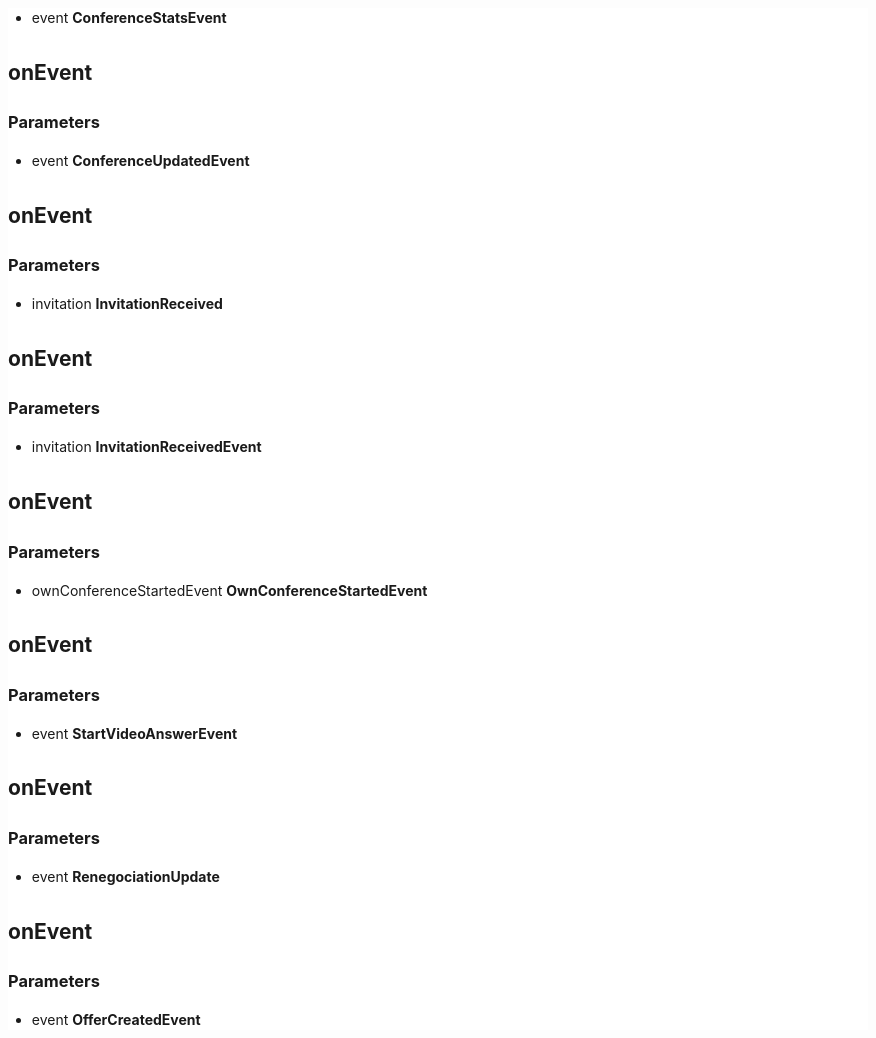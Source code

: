  - event **ConferenceStatsEvent**


## onEvent

### Parameters

 - event **ConferenceUpdatedEvent**


## onEvent

### Parameters

 - invitation **InvitationReceived**


## onEvent

### Parameters

 - invitation **InvitationReceivedEvent**


## onEvent

### Parameters

 - ownConferenceStartedEvent **OwnConferenceStartedEvent**


## onEvent

### Parameters

 - event **StartVideoAnswerEvent**


## onEvent

### Parameters

 - event **RenegociationUpdate**


## onEvent

### Parameters

 - event **OfferCreatedEvent**

